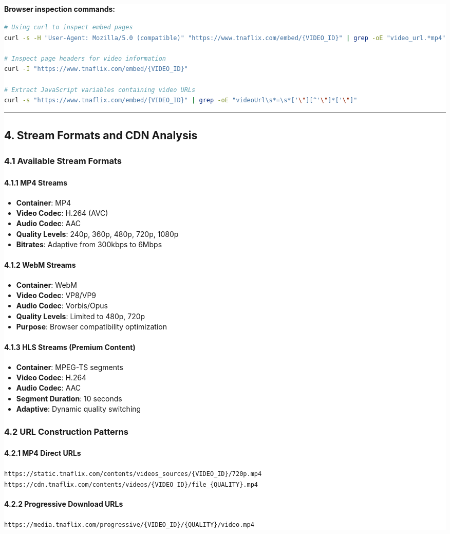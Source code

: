 **Browser inspection commands:**
```bash
# Using curl to inspect embed pages
curl -s -H "User-Agent: Mozilla/5.0 (compatible)" "https://www.tnaflix.com/embed/{VIDEO_ID}" | grep -oE "video_url.*mp4"

# Inspect page headers for video information
curl -I "https://www.tnaflix.com/embed/{VIDEO_ID}"

# Extract JavaScript variables containing video URLs
curl -s "https://www.tnaflix.com/embed/{VIDEO_ID}" | grep -oE "videoUrl\s*=\s*['\"][^'\"]*['\"]"
```

---

## 4. Stream Formats and CDN Analysis

### 4.1 Available Stream Formats

#### 4.1.1 MP4 Streams
- **Container**: MP4
- **Video Codec**: H.264 (AVC)
- **Audio Codec**: AAC
- **Quality Levels**: 240p, 360p, 480p, 720p, 1080p
- **Bitrates**: Adaptive from 300kbps to 6Mbps

#### 4.1.2 WebM Streams
- **Container**: WebM
- **Video Codec**: VP8/VP9
- **Audio Codec**: Vorbis/Opus
- **Quality Levels**: Limited to 480p, 720p
- **Purpose**: Browser compatibility optimization

#### 4.1.3 HLS Streams (Premium Content)
- **Container**: MPEG-TS segments
- **Video Codec**: H.264
- **Audio Codec**: AAC
- **Segment Duration**: 10 seconds
- **Adaptive**: Dynamic quality switching

### 4.2 URL Construction Patterns

#### 4.2.1 MP4 Direct URLs
```
https://static.tnaflix.com/contents/videos_sources/{VIDEO_ID}/720p.mp4
https://cdn.tnaflix.com/contents/videos/{VIDEO_ID}/file_{QUALITY}.mp4
```

#### 4.2.2 Progressive Download URLs
```
https://media.tnaflix.com/progressive/{VIDEO_ID}/{QUALITY}/video.mp4
```
